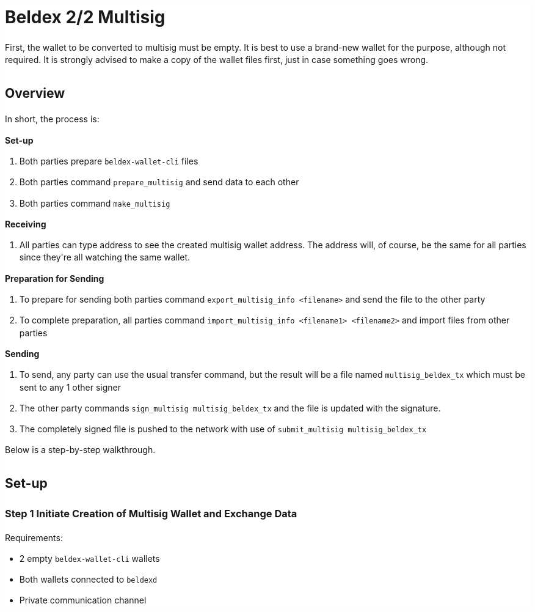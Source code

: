 # Beldex 2/2 Multisig

First, the wallet to be converted to multisig must be empty. It is best to use a brand-new wallet for the purpose, although not required. It is strongly advised to make a copy of the wallet files first, just in case something goes wrong.

## Overview

In short, the process is:

**Set-up**

1.  Both parties prepare `beldex-wallet-cli` files
    
2.  Both parties command `prepare_multisig` and send data to each other
    
3.  Both parties command `make_multisig`

**Receiving**

1.  All parties can type address to see the created multisig wallet address. The address will, of course, be the same for all parties since they're all watching the same wallet.

**Preparation for Sending**

1.  To prepare for sending both parties command `export_multisig_info <filename>` and send the file to the other party
    
2.  To complete preparation, all parties command `import_multisig_info <filename1> <filename2>` and import files from other parties

**Sending**

1.  To send, any party can use the usual transfer command, but the result will be a file named `multisig_beldex_tx` which must be sent to any 1 other signer
    
2.  The other party commands `sign_multisig multisig_beldex_tx` and the file is updated with the signature.
    
3.  The completely signed file is pushed to the network with use of `submit_multisig multisig_beldex_tx`

Below is a step-by-step walkthrough.

## Set-up

### Step 1 Initiate Creation of Multisig Wallet and Exchange Data

Requirements:

-   2 empty `beldex-wallet-cli` wallets
    
-   Both wallets connected to `beldexd`
    
-   Private communication channel
